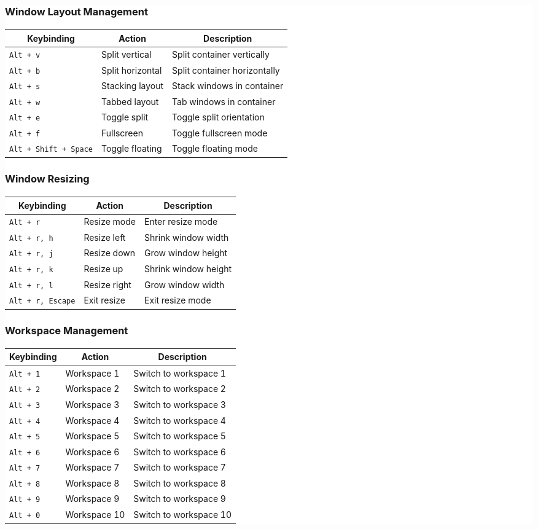 ### Window Layout Management

| Keybinding | Action | Description |
|------------|--------|-------------|
| `Alt + v` | Split vertical | Split container vertically |
| `Alt + b` | Split horizontal | Split container horizontally |
| `Alt + s` | Stacking layout | Stack windows in container |
| `Alt + w` | Tabbed layout | Tab windows in container |
| `Alt + e` | Toggle split | Toggle split orientation |
| `Alt + f` | Fullscreen | Toggle fullscreen mode |
| `Alt + Shift + Space` | Toggle floating | Toggle floating mode |

### Window Resizing

| Keybinding | Action | Description |
|------------|--------|-------------|
| `Alt + r` | Resize mode | Enter resize mode |
| `Alt + r, h` | Resize left | Shrink window width |
| `Alt + r, j` | Resize down | Grow window height |
| `Alt + r, k` | Resize up | Shrink window height |
| `Alt + r, l` | Resize right | Grow window width |
| `Alt + r, Escape` | Exit resize | Exit resize mode |

### Workspace Management

| Keybinding | Action | Description |
|------------|--------|-------------|
| `Alt + 1` | Workspace 1 | Switch to workspace 1 |
| `Alt + 2` | Workspace 2 | Switch to workspace 2 |
| `Alt + 3` | Workspace 3 | Switch to workspace 3 |
| `Alt + 4` | Workspace 4 | Switch to workspace 4 |
| `Alt + 5` | Workspace 5 | Switch to workspace 5 |
| `Alt + 6` | Workspace 6 | Switch to workspace 6 |
| `Alt + 7` | Workspace 7 | Switch to workspace 7 |
| `Alt + 8` | Workspace 8 | Switch to workspace 8 |
| `Alt + 9` | Workspace 9 | Switch to workspace 9 |
| `Alt + 0` | Workspace 10 | Switch to workspace 10 |

